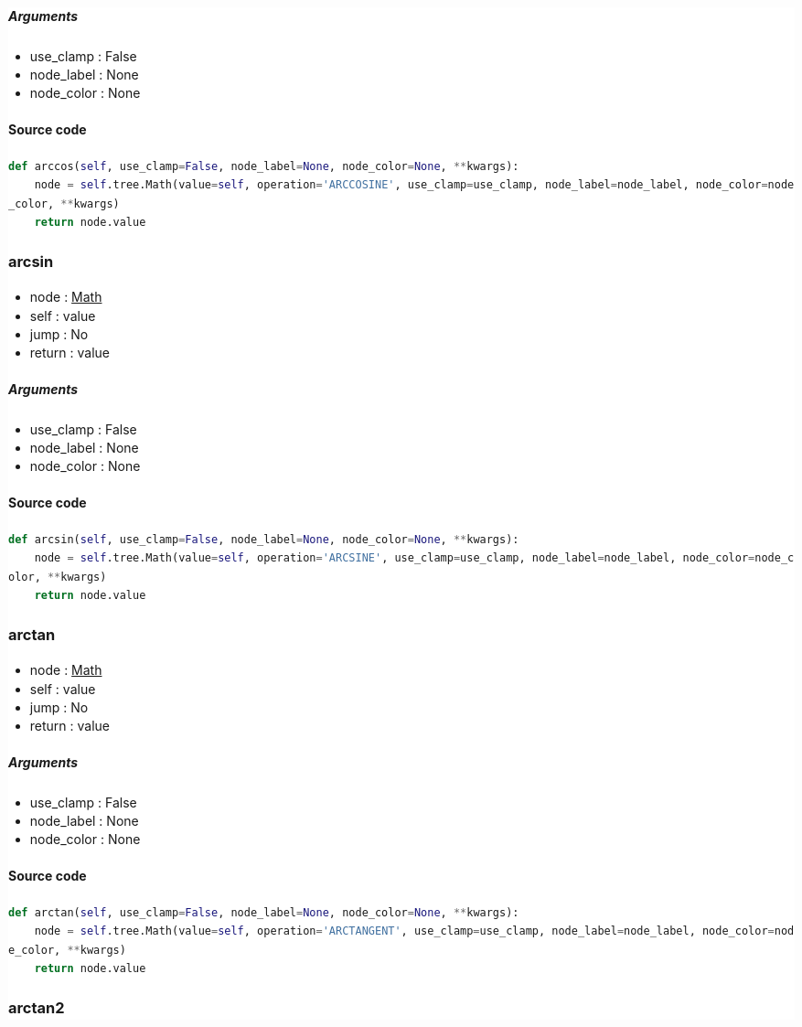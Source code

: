 ##### Arguments

- use_clamp : False
- node_label : None
- node_color : None

#### Source code

``` python
def arccos(self, use_clamp=False, node_label=None, node_color=None, **kwargs):
    node = self.tree.Math(value=self, operation='ARCCOSINE', use_clamp=use_clamp, node_label=node_label, node_color=node_color, **kwargs)
    return node.value
```
### arcsin


- node : [Math](/docs/Shader/Math.md)
- self : value
- jump : No
- return : value

##### Arguments

- use_clamp : False
- node_label : None
- node_color : None

#### Source code

``` python
def arcsin(self, use_clamp=False, node_label=None, node_color=None, **kwargs):
    node = self.tree.Math(value=self, operation='ARCSINE', use_clamp=use_clamp, node_label=node_label, node_color=node_color, **kwargs)
    return node.value
```
### arctan


- node : [Math](/docs/Shader/Math.md)
- self : value
- jump : No
- return : value

##### Arguments

- use_clamp : False
- node_label : None
- node_color : None

#### Source code

``` python
def arctan(self, use_clamp=False, node_label=None, node_color=None, **kwargs):
    node = self.tree.Math(value=self, operation='ARCTANGENT', use_clamp=use_clamp, node_label=node_label, node_color=node_color, **kwargs)
    return node.value
```
### arctan2
